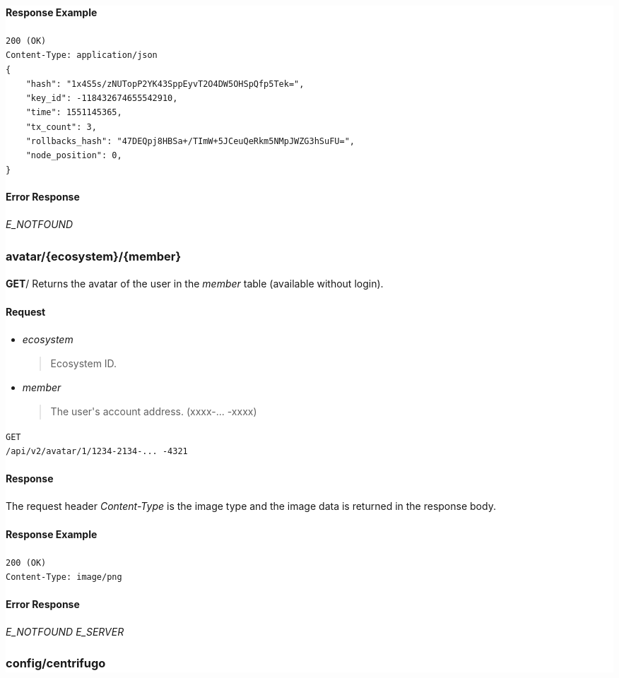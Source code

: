 #### Response Example

``` text
200 (OK)
Content-Type: application/json
{
    "hash": "1x4S5s/zNUTopP2YK43SppEyvT2O4DW5OHSpQfp5Tek=",
    "key_id": -118432674655542910,
    "time": 1551145365,
    "tx_count": 3,
    "rollbacks_hash": "47DEQpj8HBSa+/TImW+5JCeuQeRkm5NMpJWZG3hSuFU=",
    "node_position": 0,
} 
```

#### Error Response

*E_NOTFOUND*

### <span id = "avatar-ecosystem-member">avatar/{ecosystem}/{member}</span>

**GET**/ Returns the avatar of the user in the *member* table (available without login).

#### Request

- *ecosystem*

    > Ecosystem ID.

- *member*

    > The user's account address. (xxxx-... -xxxx)

``` text
GET
/api/v2/avatar/1/1234-2134-... -4321
```

#### Response

The request header *Content-Type* is the image type and the image data is returned in the response body.

#### Response Example

``` text
200 (OK)
Content-Type: image/png  
```

#### Error Response

*E_NOTFOUND* *E_SERVER*

### <span id = "config-centrifugo">config/centrifugo</span>
